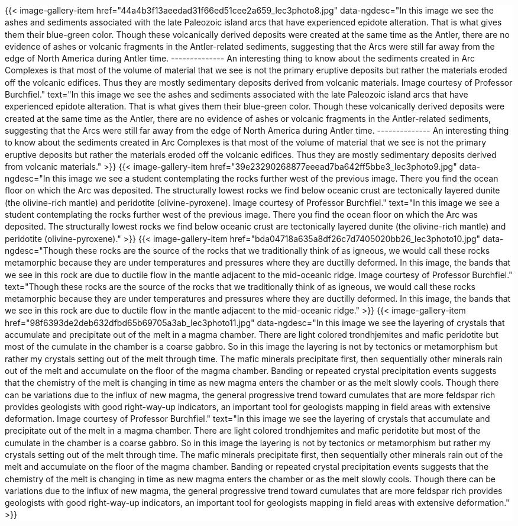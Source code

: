 {{< image-gallery-item href="44a4b3f13aeedad31f66ed51cee2a659_lec3photo8.jpg" data-ngdesc="In this image we see the ashes and sediments associated with the late Paleozoic island arcs that have experienced epidote alteration. That is what gives them their blue-green color. Though these volcanically derived deposits were created at the same time as the Antler, there are no evidence of ashes or volcanic fragments in the Antler-related sediments, suggesting that the Arcs were still far away from the edge of North America during Antler time. -------------- An interesting thing to know about the sediments created in Arc Complexes is that most of the volume of material that we see is not the primary eruptive deposits but rather the materials eroded off the volcanic edifices. Thus they are mostly sedimentary deposits derived from volcanic materials. Image courtesy of Professor Burchfiel." text="In this image we see the ashes and sediments associated with the late Paleozoic island arcs that have experienced epidote alteration. That is what gives them their blue-green color. Though these volcanically derived deposits were created at the same time as the Antler, there are no evidence of ashes or volcanic fragments in the Antler-related sediments, suggesting that the Arcs were still far away from the edge of North America during Antler time. -------------- An interesting thing to know about the sediments created in Arc Complexes is that most of the volume of material that we see is not the primary eruptive deposits but rather the materials eroded off the volcanic edifices. Thus they are mostly sedimentary deposits derived from volcanic materials." >}}
{{< image-gallery-item href="39e23290268877eeead7ba642ff5bbe3_lec3photo9.jpg" data-ngdesc="In this image we see a student contemplating the rocks further west of the previous image. There you find the ocean floor on which the Arc was deposited. The structurally lowest rocks we find below oceanic crust are tectonically layered dunite (the olivine-rich mantle) and peridotite (olivine-pyroxene). Image courtesy of Professor Burchfiel." text="In this image we see a student contemplating the rocks further west of the previous image. There you find the ocean floor on which the Arc was deposited. The structurally lowest rocks we find below oceanic crust are tectonically layered dunite (the olivine-rich mantle) and peridotite (olivine-pyroxene)." >}}
{{< image-gallery-item href="bda04718a635a8df26c7d7405020bb26_lec3photo10.jpg" data-ngdesc="Though these rocks are the source of the rocks that we traditionally think of as igneous, we would call these rocks metamorphic because they are under temperatures and pressures where they are ductilly deformed. In this image, the bands that we see in this rock are due to ductile flow in the mantle adjacent to the mid-oceanic ridge. Image courtesy of Professor Burchfiel." text="Though these rocks are the source of the rocks that we traditionally think of as igneous, we would call these rocks metamorphic because they are under temperatures and pressures where they are ductilly deformed. In this image, the bands that we see in this rock are due to ductile flow in the mantle adjacent to the mid-oceanic ridge." >}}
{{< image-gallery-item href="98f6393de2deb632dfbd65b69705a3ab_lec3photo11.jpg" data-ngdesc="In this image we see the layering of crystals that accumulate and precipitate out of the melt in a magma chamber. There are light colored trondhjemites and mafic peridotite but most of the cumulate in the chamber is a coarse gabbro. So in this image the layering is not by tectonics or metamorphism but rather my crystals setting out of the melt through time. The mafic minerals precipitate first, then sequentially other minerals rain out of the melt and accumulate on the floor of the magma chamber. Banding or repeated crystal precipitation events suggests that the chemistry of the melt is changing in time as new magma enters the chamber or as the melt slowly cools. Though there can be variations due to the influx of new magma, the general progressive trend toward cumulates that are more feldspar rich provides geologists with good right-way-up indicators, an important tool for geologists mapping in field areas with extensive deformation. Image courtesy of Professor Burchfiel." text="In this image we see the layering of crystals that accumulate and precipitate out of the melt in a magma chamber. There are light colored trondhjemites and mafic peridotite but most of the cumulate in the chamber is a coarse gabbro. So in this image the layering is not by tectonics or metamorphism but rather my crystals setting out of the melt through time. The mafic minerals precipitate first, then sequentially other minerals rain out of the melt and accumulate on the floor of the magma chamber. Banding or repeated crystal precipitation events suggests that the chemistry of the melt is changing in time as new magma enters the chamber or as the melt slowly cools. Though there can be variations due to the influx of new magma, the general progressive trend toward cumulates that are more feldspar rich provides geologists with good right-way-up indicators, an important tool for geologists mapping in field areas with extensive deformation." >}}